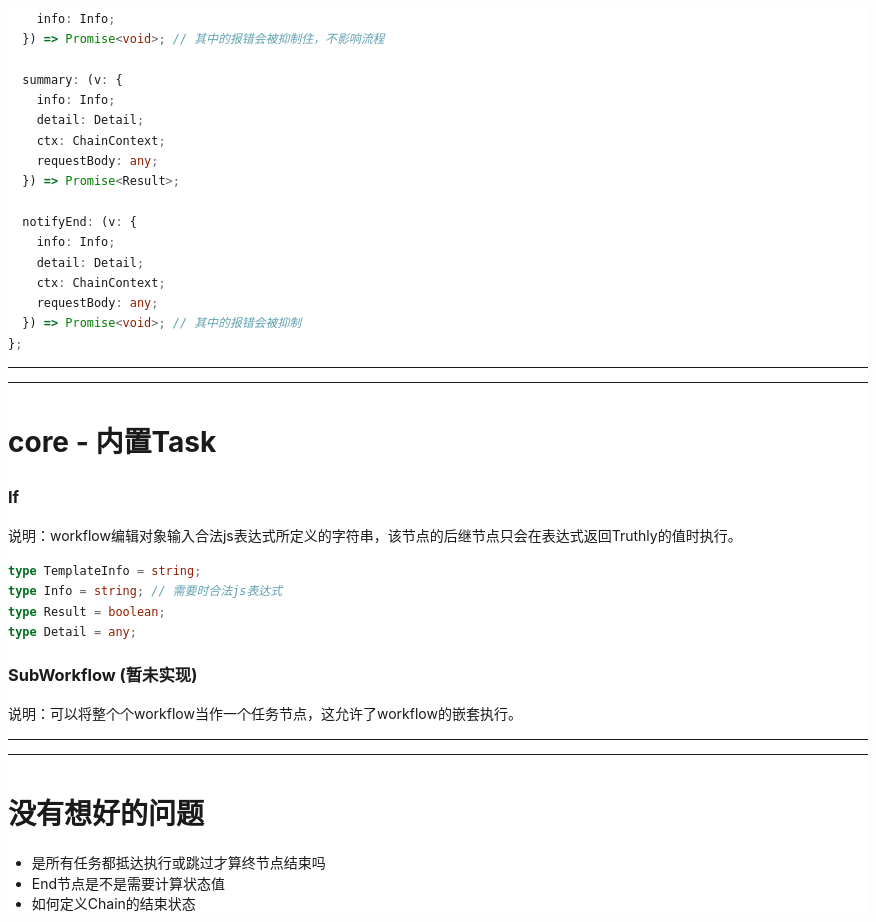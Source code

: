 ```ts {all} {maxHeight: '250px'}
    info: Info;
  }) => Promise<void>; // 其中的报错会被抑制住，不影响流程

  summary: (v: {
    info: Info;
    detail: Detail;
    ctx: ChainContext;
    requestBody: any;
  }) => Promise<Result>;

  notifyEnd: (v: {
    info: Info;
    detail: Detail;
    ctx: ChainContext;
    requestBody: any;
  }) => Promise<void>; // 其中的报错会被抑制
};

```

---
---
# core - 内置Task 

### If

说明：workflow编辑对象输入合法js表达式所定义的字符串，该节点的后继节点只会在表达式返回Truthly的值时执行。

```ts
type TemplateInfo = string;
type Info = string; // 需要时合法js表达式
type Result = boolean;
type Detail = any;
```

### SubWorkflow (暂未实现)

说明：可以将整个个workflow当作一个任务节点，这允许了workflow的嵌套执行。


---
---

# 没有想好的问题
- 是所有任务都抵达执行或跳过才算终节点结束吗
- End节点是不是需要计算状态值
- 如何定义Chain的结束状态
  




